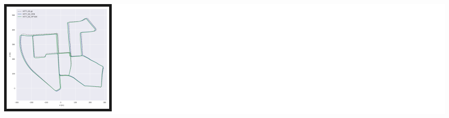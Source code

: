   <a href="evo/doc/traj_demo.png" target="_blank"><img src="evo/doc/traj_demo.png" alt="evo" height="200" border="5" /></a>